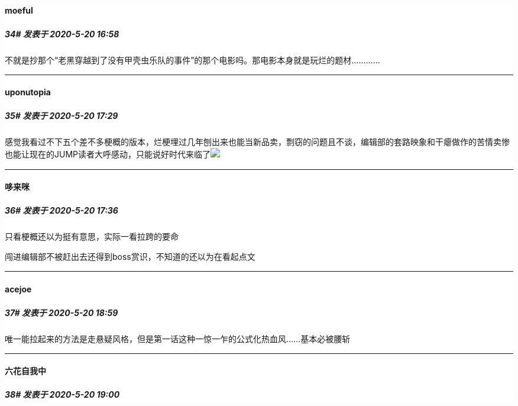 ####  moeful  
##### 34#       发表于 2020-5-20 16:58




不就是抄那个“老黑穿越到了没有甲壳虫乐队的事件”的那个电影吗。那电影本身就是玩烂的题材…………







*****

####  uponutopia  
##### 35#       发表于 2020-5-20 17:29




感觉我看过不下五个差不多梗概的版本，烂梗埋过几年刨出来也能当新品卖，剽窃的问题且不谈，编辑部的套路映象和干瘪做作的苦情卖惨也能让现在的JUMP读者大呼感动，只能说好时代来临了<img src="https://static.saraba1st.com/image/smiley/face2017/220.png" referrerpolicy="no-referrer">







*****

####  哆来咪  
##### 36#       发表于 2020-5-20 17:36




只看梗概还以为挺有意思，实际一看拉跨的要命

闯进编辑部不被赶出去还得到boss赏识，不知道的还以为在看起点文







*****

####  acejoe  
##### 37#       发表于 2020-5-20 18:59




唯一能拉起来的方法是走悬疑风格，但是第一话这种一惊一乍的公式化热血风……基本必被腰斩







*****

####  六花自我中  
##### 38#       发表于 2020-5-20 19:00
